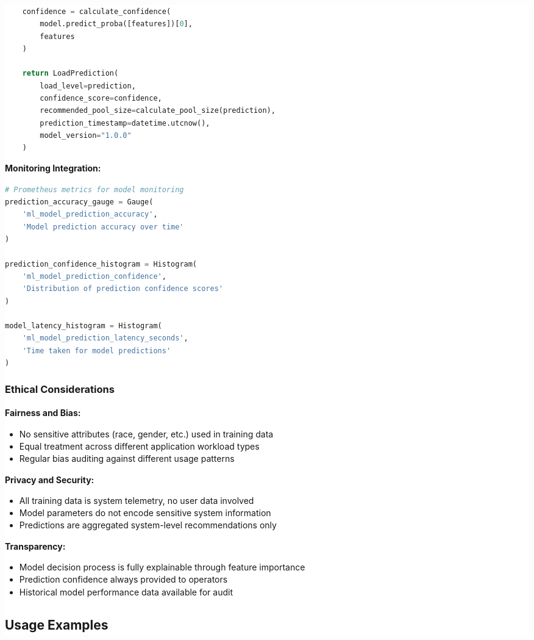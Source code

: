 ```python
    confidence = calculate_confidence(
        model.predict_proba([features])[0],
        features
    )
    
    return LoadPrediction(
        load_level=prediction,
        confidence_score=confidence,
        recommended_pool_size=calculate_pool_size(prediction),
        prediction_timestamp=datetime.utcnow(),
        model_version="1.0.0"
    )
```

**Monitoring Integration:**
```python
# Prometheus metrics for model monitoring
prediction_accuracy_gauge = Gauge(
    'ml_model_prediction_accuracy', 
    'Model prediction accuracy over time'
)

prediction_confidence_histogram = Histogram(
    'ml_model_prediction_confidence',
    'Distribution of prediction confidence scores'
)

model_latency_histogram = Histogram(
    'ml_model_prediction_latency_seconds',
    'Time taken for model predictions'
)
```

### Ethical Considerations

**Fairness and Bias:**
- No sensitive attributes (race, gender, etc.) used in training data
- Equal treatment across different application workload types
- Regular bias auditing against different usage patterns

**Privacy and Security:**
- All training data is system telemetry, no user data involved
- Model parameters do not encode sensitive system information
- Predictions are aggregated system-level recommendations only

**Transparency:**
- Model decision process is fully explainable through feature importance
- Prediction confidence always provided to operators
- Historical model performance data available for audit

## Usage Examples
